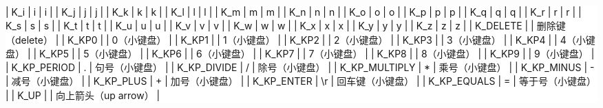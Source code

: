 | K_i            | i         | i                                     |
| K_j            | j         | j                                     |
| K_k            | k         | k                                     |
| K_l            | l         | l                                     |
| K_m            | m         | m                                     |
| K_n            | n         | n                                     |
| K_o            | o         | o                                     |
| K_p            | p         | p                                     |
| K_q            | q         | q                                     |
| K_r            | r         | r                                     |
| K_s            | s         | s                                     |
| K_t            | t         | t                                     |
| K_u            | u         | u                                     |
| K_v            | v         | v                                     |
| K_w            | w         | w                                     |
| K_x            | x         | x                                     |
| K_y            | y         | y                                     |
| K_z            | z         | z                                     |
| K_DELETE       |           | 删除键（delete）                      |
| K_KP0          |           | 0（小键盘）                           |
| K_KP1          |           | 1（小键盘）                           |
| K_KP2          |           | 2（小键盘）                           |
| K_KP3          |           | 3（小键盘）                           |
| K_KP4          |           | 4（小键盘）                           |
| K_KP5          |           | 5（小键盘）                           |
| K_KP6          |           | 6（小键盘）                           |
| K_KP7          |           | 7（小键盘）                           |
| K_KP8          |           | 8（小键盘）                           |
| K_KP9          |           | 9（小键盘）                           |
| K_KP_PERIOD    | .         | 句号（小键盘）                        |
| K_KP_DIVIDE    | /         | 除号（小键盘）                        |
| K_KP_MULTIPLY  | *         | 乘号（小键盘）                        |
| K_KP_MINUS     | -         | 减号（小键盘）                        |
| K_KP_PLUS      | +         | 加号（小键盘）                        |
| K_KP_ENTER     | \r        | 回车键（小键盘）                      |
| K_KP_EQUALS    | =         | 等于号（小键盘）                      |
| K_UP           |           | 向上箭头（up arrow）                  |